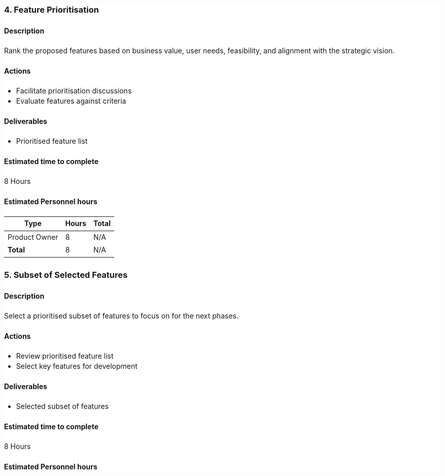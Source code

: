 ### <a name='FeaturePrioritisation'></a>4. Feature Prioritisation

#### <a name='Description-1'></a>Description

Rank the proposed features based on business value, user needs, feasibility, and alignment with the strategic vision.

#### <a name='Actions-1'></a>Actions

- Facilitate prioritisation discussions
- Evaluate features against criteria

#### <a name='Deliverables-1'></a>Deliverables

- Prioritised feature list

#### <a name='Estimatedtimetocomplete-1'></a>Estimated time to complete

8 Hours

#### <a name='EstimatedPersonnelhours-1'></a>Estimated Personnel hours

| Type             | Hours | Total    |
|------------------|-------|----------|
| Product Owner    | 8     | N/A      |
| **Total**        | 8     | N/A      |

### <a name='SubsetofSelectedFeatures'></a>5. Subset of Selected Features

#### <a name='Description-1'></a>Description

Select a prioritised subset of features to focus on for the next phases.

#### <a name='Actions-1'></a>Actions

- Review prioritised feature list
- Select key features for development

#### <a name='Deliverables-1'></a>Deliverables

- Selected subset of features

#### <a name='Estimatedtimetocomplete-1'></a>Estimated time to complete

8 Hours

#### <a name='EstimatedPersonnelhours-1'></a>Estimated Personnel hours
